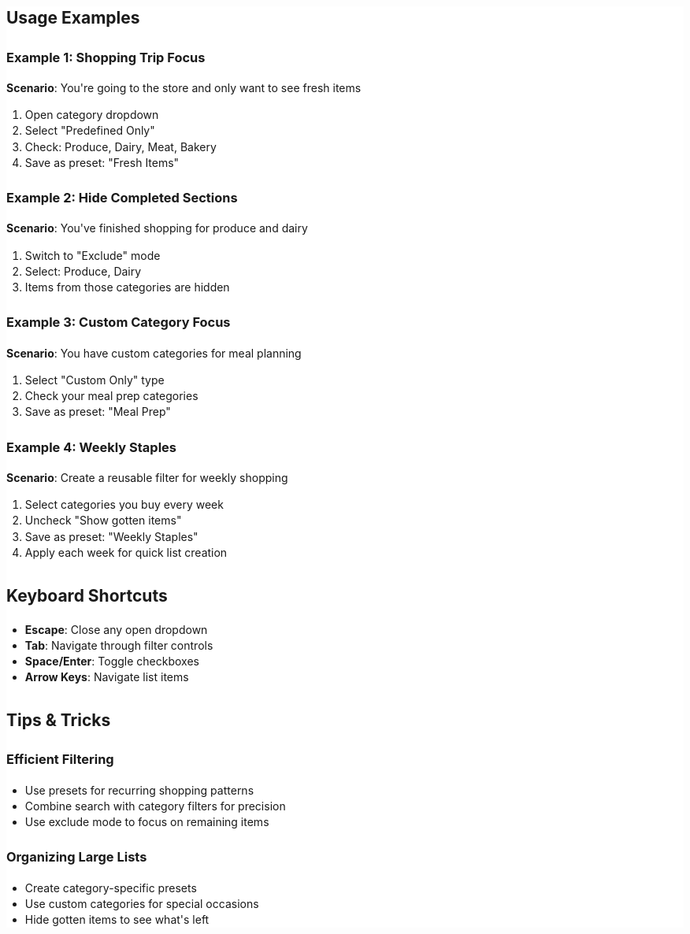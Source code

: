 ## Usage Examples

### Example 1: Shopping Trip Focus
**Scenario**: You're going to the store and only want to see fresh items

1. Open category dropdown
2. Select "Predefined Only"
3. Check: Produce, Dairy, Meat, Bakery
4. Save as preset: "Fresh Items"

### Example 2: Hide Completed Sections
**Scenario**: You've finished shopping for produce and dairy

1. Switch to "Exclude" mode
2. Select: Produce, Dairy
3. Items from those categories are hidden

### Example 3: Custom Category Focus
**Scenario**: You have custom categories for meal planning

1. Select "Custom Only" type
2. Check your meal prep categories
3. Save as preset: "Meal Prep"

### Example 4: Weekly Staples
**Scenario**: Create a reusable filter for weekly shopping

1. Select categories you buy every week
2. Uncheck "Show gotten items"
3. Save as preset: "Weekly Staples"
4. Apply each week for quick list creation

## Keyboard Shortcuts

- **Escape**: Close any open dropdown
- **Tab**: Navigate through filter controls
- **Space/Enter**: Toggle checkboxes
- **Arrow Keys**: Navigate list items

## Tips & Tricks

### Efficient Filtering
- Use presets for recurring shopping patterns
- Combine search with category filters for precision
- Use exclude mode to focus on remaining items

### Organizing Large Lists
- Create category-specific presets
- Use custom categories for special occasions
- Hide gotten items to see what's left
